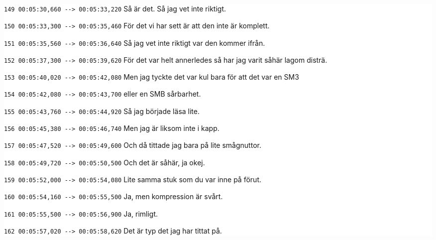 

`149 00:05:30,660 --> 00:05:33,220`
Så är det. Så jag vet inte riktigt.



`150 00:05:33,300 --> 00:05:35,460`
För det vi har sett är att den inte är komplett.



`151 00:05:35,560 --> 00:05:36,640`
Så jag vet inte riktigt var den kommer ifrån.



`152 00:05:37,300 --> 00:05:39,620`
För det var helt annerledes så har jag varit såhär lagom disträ.



`153 00:05:40,020 --> 00:05:42,080`
Men jag tyckte det var kul bara för att det var en SM3



`154 00:05:42,080 --> 00:05:43,700`
eller en SMB sårbarhet.



`155 00:05:43,760 --> 00:05:44,920`
Så jag började läsa lite.



`156 00:05:45,380 --> 00:05:46,740`
Men jag är liksom inte i kapp.



`157 00:05:47,520 --> 00:05:49,600`
Och då tittade jag bara på lite smågnuttor.



`158 00:05:49,720 --> 00:05:50,500`
Och det är såhär, ja okej.



`159 00:05:52,000 --> 00:05:54,080`
Lite samma stuk som du var inne på förut.



`160 00:05:54,160 --> 00:05:55,500`
Ja, men kompression är svårt.



`161 00:05:55,500 --> 00:05:56,900`
Ja, rimligt.



`162 00:05:57,020 --> 00:05:58,620`
Det är typ det jag har tittat på.
